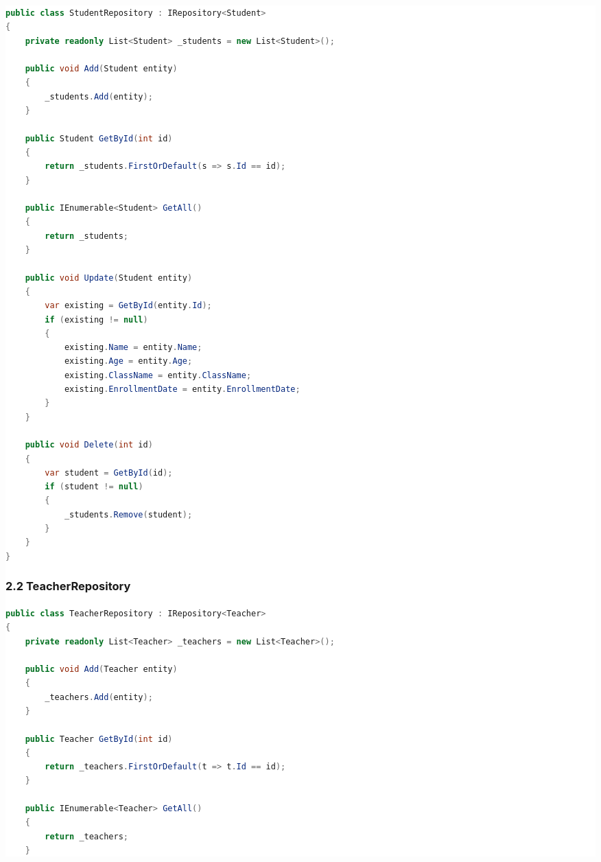 ```csharp
public class StudentRepository : IRepository<Student>
{
    private readonly List<Student> _students = new List<Student>();

    public void Add(Student entity)
    {
        _students.Add(entity);
    }

    public Student GetById(int id)
    {
        return _students.FirstOrDefault(s => s.Id == id);
    }

    public IEnumerable<Student> GetAll()
    {
        return _students;
    }

    public void Update(Student entity)
    {
        var existing = GetById(entity.Id);
        if (existing != null)
        {
            existing.Name = entity.Name;
            existing.Age = entity.Age;
            existing.ClassName = entity.ClassName;
            existing.EnrollmentDate = entity.EnrollmentDate;
        }
    }

    public void Delete(int id)
    {
        var student = GetById(id);
        if (student != null)
        {
            _students.Remove(student);
        }
    }
}
```

### 2.2 TeacherRepository

```csharp
public class TeacherRepository : IRepository<Teacher>
{
    private readonly List<Teacher> _teachers = new List<Teacher>();

    public void Add(Teacher entity)
    {
        _teachers.Add(entity);
    }

    public Teacher GetById(int id)
    {
        return _teachers.FirstOrDefault(t => t.Id == id);
    }

    public IEnumerable<Teacher> GetAll()
    {
        return _teachers;
    }
```